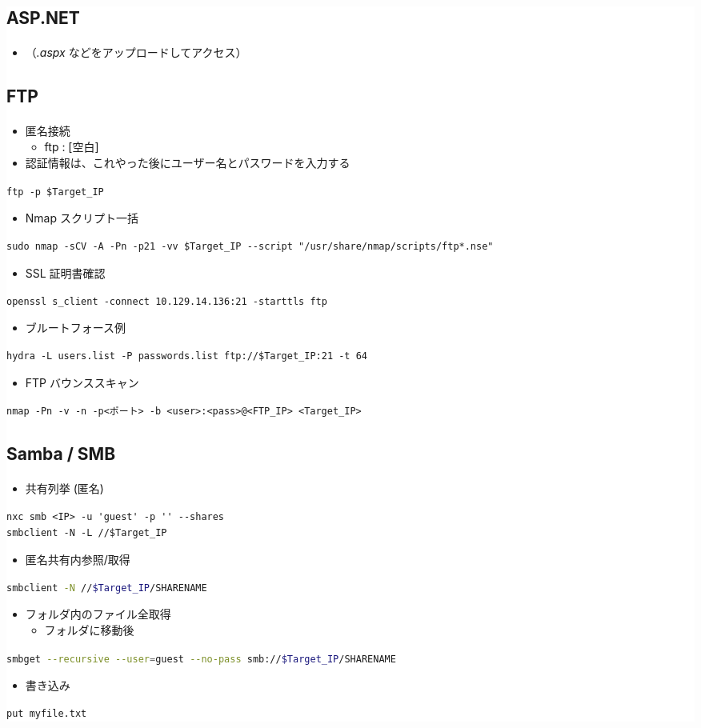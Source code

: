 
## ASP.NET
- （_.aspx_ などをアップロードしてアクセス）

## FTP
- 匿名接続
	- ftp : [空白]
- 認証情報は、これやった後にユーザー名とパスワードを入力する
```
ftp -p $Target_IP
```

- Nmap スクリプト一括
```
sudo nmap -sCV -A -Pn -p21 -vv $Target_IP --script "/usr/share/nmap/scripts/ftp*.nse"
```

- SSL 証明書確認
```
openssl s_client -connect 10.129.14.136:21 -starttls ftp
```

- ブルートフォース例
```
hydra -L users.list -P passwords.list ftp://$Target_IP:21 -t 64
```

- FTP バウンススキャン
```
nmap -Pn -v -n -p<ポート> -b <user>:<pass>@<FTP_IP> <Target_IP>
```


## Samba / SMB

- 共有列挙 (匿名)
```
nxc smb <IP> -u 'guest' -p '' --shares
smbclient -N -L //$Target_IP
```

- 匿名共有内参照/取得
```sh
smbclient -N //$Target_IP/SHARENAME
```

- フォルダ内のファイル全取得
	- フォルダに移動後
```sh
smbget --recursive --user=guest --no-pass smb://$Target_IP/SHARENAME
```

- 書き込み
```sh
put myfile.txt
```
